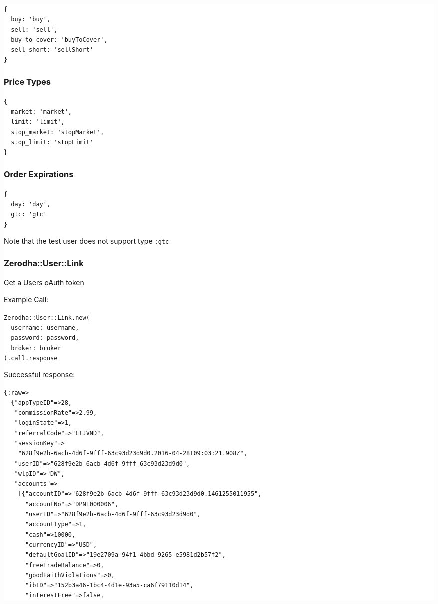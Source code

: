 ```
{
  buy: 'buy',
  sell: 'sell',
  buy_to_cover: 'buyToCover',
  sell_short: 'sellShort'
}
```

### Price Types

```
{
  market: 'market',
  limit: 'limit',
  stop_market: 'stopMarket',
  stop_limit: 'stopLimit'
}
```

### Order Expirations
```
{
  day: 'day',
  gtc: 'gtc'
}
```

Note that the test user does not support type `:gtc`

### Zerodha::User::Link

Get a Users oAuth token

Example Call:

```
Zerodha::User::Link.new(
  username: username,
  password: password,
  broker: broker
).call.response
```

Successful response:

```
{:raw=>
  {"appTypeID"=>28,
   "commissionRate"=>2.99,
   "loginState"=>1,
   "referralCode"=>"LTJVND",
   "sessionKey"=>
    "628f9e2b-6acb-4d6f-9fff-63c93d23d9d0.2016-04-28T09:03:21.908Z",
   "userID"=>"628f9e2b-6acb-4d6f-9fff-63c93d23d9d0",
   "wlpID"=>"DW",
   "accounts"=>
    [{"accountID"=>"628f9e2b-6acb-4d6f-9fff-63c93d23d9d0.1461255011955",
      "accountNo"=>"DPNL000006",
      "userID"=>"628f9e2b-6acb-4d6f-9fff-63c93d23d9d0",
      "accountType"=>1,
      "cash"=>10000,
      "currencyID"=>"USD",
      "defaultGoalID"=>"19e2709a-94f1-4bbd-9265-e5981d2b57f2",
      "freeTradeBalance"=>0,
      "goodFaithViolations"=>0,
      "ibID"=>"152b3a46-1bc4-4d1e-93a5-ca6f79110d14",
      "interestFree"=>false,
```
